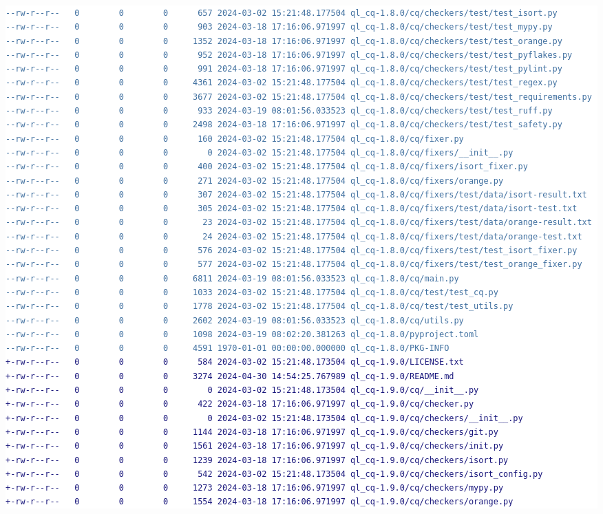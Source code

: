 ```diff
--rw-r--r--   0        0        0      657 2024-03-02 15:21:48.177504 ql_cq-1.8.0/cq/checkers/test/test_isort.py
--rw-r--r--   0        0        0      903 2024-03-18 17:16:06.971997 ql_cq-1.8.0/cq/checkers/test/test_mypy.py
--rw-r--r--   0        0        0     1352 2024-03-18 17:16:06.971997 ql_cq-1.8.0/cq/checkers/test/test_orange.py
--rw-r--r--   0        0        0      952 2024-03-18 17:16:06.971997 ql_cq-1.8.0/cq/checkers/test/test_pyflakes.py
--rw-r--r--   0        0        0      991 2024-03-18 17:16:06.971997 ql_cq-1.8.0/cq/checkers/test/test_pylint.py
--rw-r--r--   0        0        0     4361 2024-03-02 15:21:48.177504 ql_cq-1.8.0/cq/checkers/test/test_regex.py
--rw-r--r--   0        0        0     3677 2024-03-02 15:21:48.177504 ql_cq-1.8.0/cq/checkers/test/test_requirements.py
--rw-r--r--   0        0        0      933 2024-03-19 08:01:56.033523 ql_cq-1.8.0/cq/checkers/test/test_ruff.py
--rw-r--r--   0        0        0     2498 2024-03-18 17:16:06.971997 ql_cq-1.8.0/cq/checkers/test/test_safety.py
--rw-r--r--   0        0        0      160 2024-03-02 15:21:48.177504 ql_cq-1.8.0/cq/fixer.py
--rw-r--r--   0        0        0        0 2024-03-02 15:21:48.177504 ql_cq-1.8.0/cq/fixers/__init__.py
--rw-r--r--   0        0        0      400 2024-03-02 15:21:48.177504 ql_cq-1.8.0/cq/fixers/isort_fixer.py
--rw-r--r--   0        0        0      271 2024-03-02 15:21:48.177504 ql_cq-1.8.0/cq/fixers/orange.py
--rw-r--r--   0        0        0      307 2024-03-02 15:21:48.177504 ql_cq-1.8.0/cq/fixers/test/data/isort-result.txt
--rw-r--r--   0        0        0      305 2024-03-02 15:21:48.177504 ql_cq-1.8.0/cq/fixers/test/data/isort-test.txt
--rw-r--r--   0        0        0       23 2024-03-02 15:21:48.177504 ql_cq-1.8.0/cq/fixers/test/data/orange-result.txt
--rw-r--r--   0        0        0       24 2024-03-02 15:21:48.177504 ql_cq-1.8.0/cq/fixers/test/data/orange-test.txt
--rw-r--r--   0        0        0      576 2024-03-02 15:21:48.177504 ql_cq-1.8.0/cq/fixers/test/test_isort_fixer.py
--rw-r--r--   0        0        0      577 2024-03-02 15:21:48.177504 ql_cq-1.8.0/cq/fixers/test/test_orange_fixer.py
--rw-r--r--   0        0        0     6811 2024-03-19 08:01:56.033523 ql_cq-1.8.0/cq/main.py
--rw-r--r--   0        0        0     1033 2024-03-02 15:21:48.177504 ql_cq-1.8.0/cq/test/test_cq.py
--rw-r--r--   0        0        0     1778 2024-03-02 15:21:48.177504 ql_cq-1.8.0/cq/test/test_utils.py
--rw-r--r--   0        0        0     2602 2024-03-19 08:01:56.033523 ql_cq-1.8.0/cq/utils.py
--rw-r--r--   0        0        0     1098 2024-03-19 08:02:20.381263 ql_cq-1.8.0/pyproject.toml
--rw-r--r--   0        0        0     4591 1970-01-01 00:00:00.000000 ql_cq-1.8.0/PKG-INFO
+-rw-r--r--   0        0        0      584 2024-03-02 15:21:48.173504 ql_cq-1.9.0/LICENSE.txt
+-rw-r--r--   0        0        0     3274 2024-04-30 14:54:25.767989 ql_cq-1.9.0/README.md
+-rw-r--r--   0        0        0        0 2024-03-02 15:21:48.173504 ql_cq-1.9.0/cq/__init__.py
+-rw-r--r--   0        0        0      422 2024-03-18 17:16:06.971997 ql_cq-1.9.0/cq/checker.py
+-rw-r--r--   0        0        0        0 2024-03-02 15:21:48.173504 ql_cq-1.9.0/cq/checkers/__init__.py
+-rw-r--r--   0        0        0     1144 2024-03-18 17:16:06.971997 ql_cq-1.9.0/cq/checkers/git.py
+-rw-r--r--   0        0        0     1561 2024-03-18 17:16:06.971997 ql_cq-1.9.0/cq/checkers/init.py
+-rw-r--r--   0        0        0     1239 2024-03-18 17:16:06.971997 ql_cq-1.9.0/cq/checkers/isort.py
+-rw-r--r--   0        0        0      542 2024-03-02 15:21:48.173504 ql_cq-1.9.0/cq/checkers/isort_config.py
+-rw-r--r--   0        0        0     1273 2024-03-18 17:16:06.971997 ql_cq-1.9.0/cq/checkers/mypy.py
+-rw-r--r--   0        0        0     1554 2024-03-18 17:16:06.971997 ql_cq-1.9.0/cq/checkers/orange.py
```